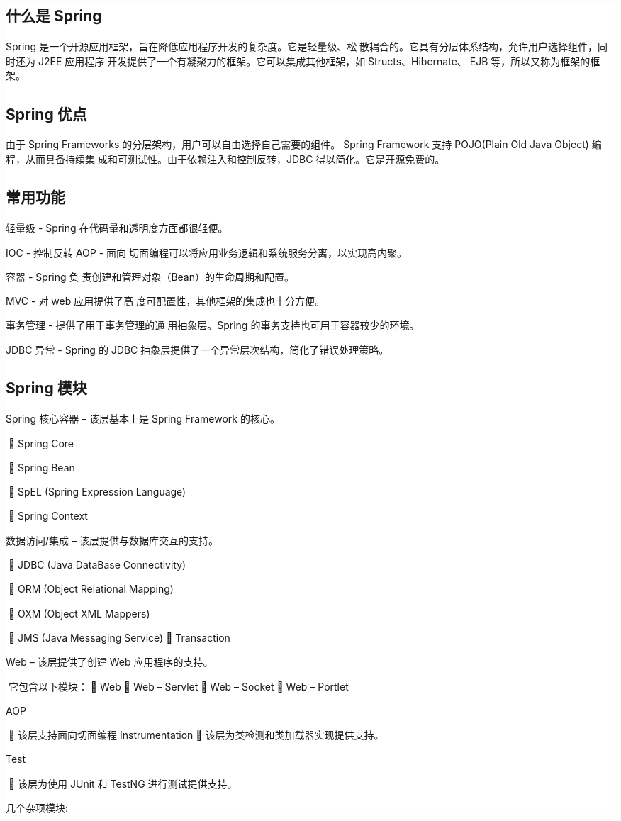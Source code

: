 ## 什么是 Spring  

Spring 是一个开源应用框架，旨在降低应用程序开发的复杂度。它是轻量级、松 散耦合的。它具有分层体系结构，允许用户选择组件，同时还为 J2EE 应用程序 开发提供了一个有凝聚力的框架。它可以集成其他框架，如 Structs、Hibernate、 EJB 等，所以又称为框架的框架。

## Spring 优点

由于 Spring Frameworks 的分层架构，用户可以自由选择自己需要的组件。 Spring Framework 支持 POJO(Plain Old Java Object) 编程，从而具备持续集 成和可测试性。由于依赖注入和控制反转，JDBC 得以简化。它是开源免费的。

## 常用功能

轻量级 - Spring 在代码量和透明度方面都很轻便。

IOC - 控制反转 AOP - 面向 切面编程可以将应用业务逻辑和系统服务分离，以实现高内聚。

容器 - Spring 负 责创建和管理对象（Bean）的生命周期和配置。

MVC - 对 web 应用提供了高 度可配置性，其他框架的集成也十分方便。

事务管理 - 提供了用于事务管理的通 用抽象层。Spring 的事务支持也可用于容器较少的环境。

JDBC 异常 - Spring 的 JDBC 抽象层提供了一个异常层次结构，简化了错误处理策略。

## Spring 模块

Spring 核心容器 – 该层基本上是 Spring Framework 的核心。

​		  Spring Core 

​		 Spring Bean

​		  SpEL (Spring Expression Language) 

​		 Spring Context 

数据访问/集成 – 该层提供与数据库交互的支持。

​		  JDBC (Java DataBase Connectivity) 

​		 ORM (Object Relational Mapping) 

​		 OXM (Object XML Mappers) 

​		  JMS (Java Messaging Service)  Transaction

 Web – 该层提供了创建 Web 应用程序的支持。

​		它包含以下模块：  Web  Web – Servlet  Web – Socket  Web – Portlet 

AOP 

​		 该层支持面向切面编程 Instrumentation  该层为类检测和类加载器实现提供支持。

Test 

​		 该层为使用 JUnit 和 TestNG 进行测试提供支持。 

几个杂项模块:
